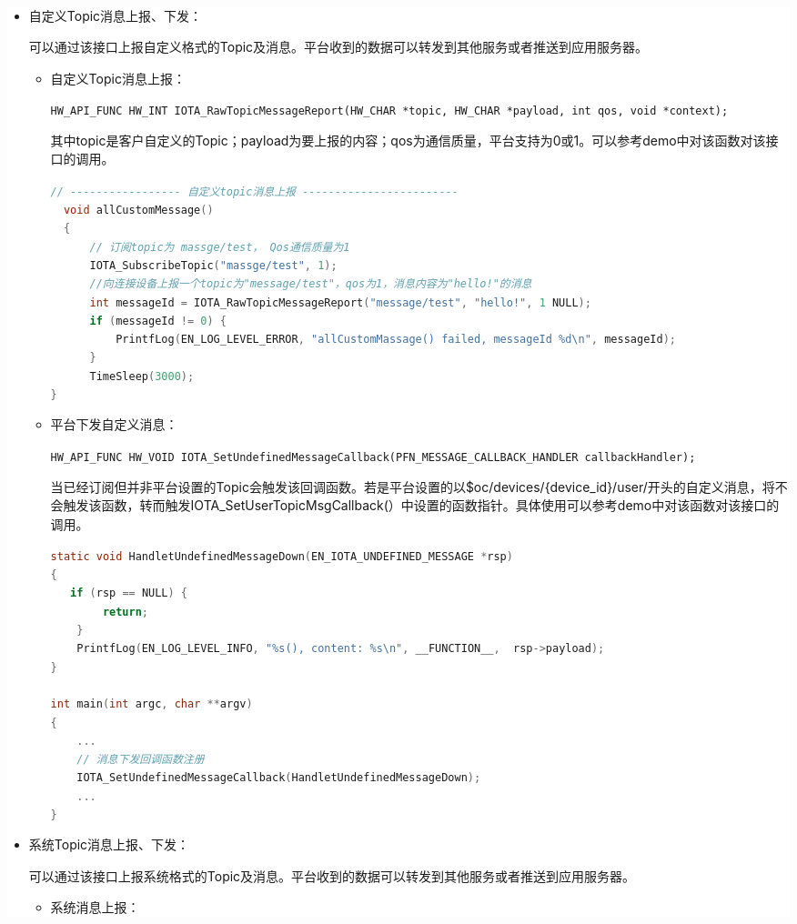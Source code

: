 - 自定义Topic消息上报、下发：

  可以通过该接口上报自定义格式的Topic及消息。平台收到的数据可以转发到其他服务或者推送到应用服务器。

  - 自定义Topic消息上报：

    `HW_API_FUNC HW_INT IOTA_RawTopicMessageReport(HW_CHAR *topic, HW_CHAR *payload, int qos, void *context);`

    其中topic是客户自定义的Topic；payload为要上报的内容；qos为通信质量，平台支持为0或1。可以参考demo中对该函数对该接口的调用。

    ```c
    // ----------------- 自定义topic消息上报 ------------------------
      void allCustomMessage() 
      {
          // 订阅topic为 massge/test， Qos通信质量为1
          IOTA_SubscribeTopic("massge/test", 1);
          //向连接设备上报一个topic为"message/test"，qos为1，消息内容为"hello!"的消息
          int messageId = IOTA_RawTopicMessageReport("message/test", "hello!", 1 NULL);
          if (messageId != 0) {
              PrintfLog(EN_LOG_LEVEL_ERROR, "allCustomMassage() failed, messageId %d\n", messageId);
          }
          TimeSleep(3000);
    }
    ```

  - 平台下发自定义消息：

    `HW_API_FUNC HW_VOID IOTA_SetUndefinedMessageCallback(PFN_MESSAGE_CALLBACK_HANDLER callbackHandler);`

    当已经订阅但并非平台设置的Topic会触发该回调函数。若是平台设置的以$oc/devices/{device_id}/user/开头的自定义消息，将不会触发该函数，转而触发IOTA_SetUserTopicMsgCallback(）中设置的函数指针。具体使用可以参考demo中对该函数对该接口的调用。

    ```c
    static void HandletUndefinedMessageDown(EN_IOTA_UNDEFINED_MESSAGE *rsp)
    {
       if (rsp == NULL) {
            return;
        }
        PrintfLog(EN_LOG_LEVEL_INFO, "%s(), content: %s\n", __FUNCTION__,  rsp->payload);
    }
    
    int main(int argc, char **argv)
    {
        ...
        // 消息下发回调函数注册
        IOTA_SetUndefinedMessageCallback(HandletUndefinedMessageDown);
        ...
    }
    ```

- 系统Topic消息上报、下发：

  可以通过该接口上报系统格式的Topic及消息。平台收到的数据可以转发到其他服务或者推送到应用服务器。

  - 系统消息上报：

